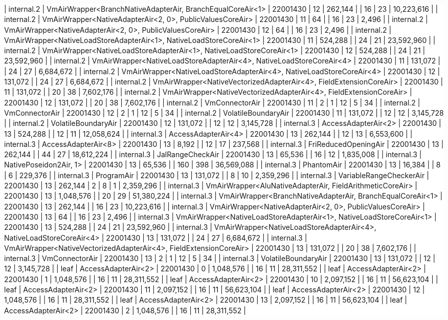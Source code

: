| internal.2 | VmAirWrapper<BranchNativeAdapterAir, BranchEqualCoreAir<1> | 22001430 | 12 | 262,144 |  | 16 | 23 | 10,223,616 | 
| internal.2 | VmAirWrapper<NativeAdapterAir<2, 0>, PublicValuesCoreAir> | 22001430 | 11 | 64 |  | 16 | 23 | 2,496 | 
| internal.2 | VmAirWrapper<NativeAdapterAir<2, 0>, PublicValuesCoreAir> | 22001430 | 12 | 64 |  | 16 | 23 | 2,496 | 
| internal.2 | VmAirWrapper<NativeLoadStoreAdapterAir<1>, NativeLoadStoreCoreAir<1> | 22001430 | 11 | 524,288 |  | 24 | 21 | 23,592,960 | 
| internal.2 | VmAirWrapper<NativeLoadStoreAdapterAir<1>, NativeLoadStoreCoreAir<1> | 22001430 | 12 | 524,288 |  | 24 | 21 | 23,592,960 | 
| internal.2 | VmAirWrapper<NativeLoadStoreAdapterAir<4>, NativeLoadStoreCoreAir<4> | 22001430 | 11 | 131,072 |  | 24 | 27 | 6,684,672 | 
| internal.2 | VmAirWrapper<NativeLoadStoreAdapterAir<4>, NativeLoadStoreCoreAir<4> | 22001430 | 12 | 131,072 |  | 24 | 27 | 6,684,672 | 
| internal.2 | VmAirWrapper<NativeVectorizedAdapterAir<4>, FieldExtensionCoreAir> | 22001430 | 11 | 131,072 |  | 20 | 38 | 7,602,176 | 
| internal.2 | VmAirWrapper<NativeVectorizedAdapterAir<4>, FieldExtensionCoreAir> | 22001430 | 12 | 131,072 |  | 20 | 38 | 7,602,176 | 
| internal.2 | VmConnectorAir | 22001430 | 11 | 2 | 1 | 12 | 5 | 34 | 
| internal.2 | VmConnectorAir | 22001430 | 12 | 2 | 1 | 12 | 5 | 34 | 
| internal.2 | VolatileBoundaryAir | 22001430 | 11 | 131,072 |  | 12 | 12 | 3,145,728 | 
| internal.2 | VolatileBoundaryAir | 22001430 | 12 | 131,072 |  | 12 | 12 | 3,145,728 | 
| internal.3 | AccessAdapterAir<2> | 22001430 | 13 | 524,288 |  | 12 | 11 | 12,058,624 | 
| internal.3 | AccessAdapterAir<4> | 22001430 | 13 | 262,144 |  | 12 | 13 | 6,553,600 | 
| internal.3 | AccessAdapterAir<8> | 22001430 | 13 | 8,192 |  | 12 | 17 | 237,568 | 
| internal.3 | FriReducedOpeningAir | 22001430 | 13 | 262,144 |  | 44 | 27 | 18,612,224 | 
| internal.3 | JalRangeCheckAir | 22001430 | 13 | 65,536 |  | 16 | 12 | 1,835,008 | 
| internal.3 | NativePoseidon2Air<BabyBearParameters>, 1> | 22001430 | 13 | 65,536 |  | 160 | 398 | 36,569,088 | 
| internal.3 | PhantomAir | 22001430 | 13 | 16,384 |  | 8 | 6 | 229,376 | 
| internal.3 | ProgramAir | 22001430 | 13 | 131,072 |  | 8 | 10 | 2,359,296 | 
| internal.3 | VariableRangeCheckerAir | 22001430 | 13 | 262,144 | 2 | 8 | 1 | 2,359,296 | 
| internal.3 | VmAirWrapper<AluNativeAdapterAir, FieldArithmeticCoreAir> | 22001430 | 13 | 1,048,576 |  | 20 | 29 | 51,380,224 | 
| internal.3 | VmAirWrapper<BranchNativeAdapterAir, BranchEqualCoreAir<1> | 22001430 | 13 | 262,144 |  | 16 | 23 | 10,223,616 | 
| internal.3 | VmAirWrapper<NativeAdapterAir<2, 0>, PublicValuesCoreAir> | 22001430 | 13 | 64 |  | 16 | 23 | 2,496 | 
| internal.3 | VmAirWrapper<NativeLoadStoreAdapterAir<1>, NativeLoadStoreCoreAir<1> | 22001430 | 13 | 524,288 |  | 24 | 21 | 23,592,960 | 
| internal.3 | VmAirWrapper<NativeLoadStoreAdapterAir<4>, NativeLoadStoreCoreAir<4> | 22001430 | 13 | 131,072 |  | 24 | 27 | 6,684,672 | 
| internal.3 | VmAirWrapper<NativeVectorizedAdapterAir<4>, FieldExtensionCoreAir> | 22001430 | 13 | 131,072 |  | 20 | 38 | 7,602,176 | 
| internal.3 | VmConnectorAir | 22001430 | 13 | 2 | 1 | 12 | 5 | 34 | 
| internal.3 | VolatileBoundaryAir | 22001430 | 13 | 131,072 |  | 12 | 12 | 3,145,728 | 
| leaf | AccessAdapterAir<2> | 22001430 | 0 | 1,048,576 |  | 16 | 11 | 28,311,552 | 
| leaf | AccessAdapterAir<2> | 22001430 | 1 | 1,048,576 |  | 16 | 11 | 28,311,552 | 
| leaf | AccessAdapterAir<2> | 22001430 | 10 | 2,097,152 |  | 16 | 11 | 56,623,104 | 
| leaf | AccessAdapterAir<2> | 22001430 | 11 | 2,097,152 |  | 16 | 11 | 56,623,104 | 
| leaf | AccessAdapterAir<2> | 22001430 | 12 | 1,048,576 |  | 16 | 11 | 28,311,552 | 
| leaf | AccessAdapterAir<2> | 22001430 | 13 | 2,097,152 |  | 16 | 11 | 56,623,104 | 
| leaf | AccessAdapterAir<2> | 22001430 | 2 | 1,048,576 |  | 16 | 11 | 28,311,552 | 